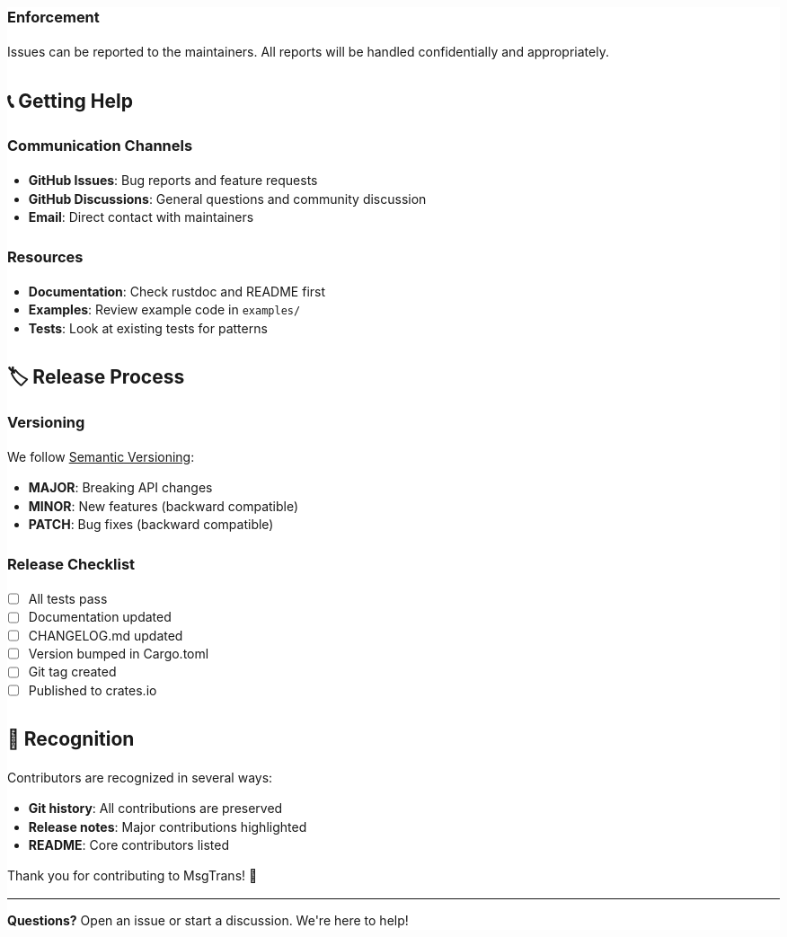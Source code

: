 ### Enforcement

Issues can be reported to the maintainers. All reports will be handled confidentially and appropriately.

## 📞 Getting Help

### Communication Channels

- **GitHub Issues**: Bug reports and feature requests
- **GitHub Discussions**: General questions and community discussion
- **Email**: Direct contact with maintainers

### Resources

- **Documentation**: Check rustdoc and README first
- **Examples**: Review example code in `examples/`
- **Tests**: Look at existing tests for patterns

## 🏷️ Release Process

### Versioning

We follow [Semantic Versioning](https://semver.org/):
- **MAJOR**: Breaking API changes
- **MINOR**: New features (backward compatible)
- **PATCH**: Bug fixes (backward compatible)

### Release Checklist

- [ ] All tests pass
- [ ] Documentation updated
- [ ] CHANGELOG.md updated
- [ ] Version bumped in Cargo.toml
- [ ] Git tag created
- [ ] Published to crates.io

## 🙏 Recognition

Contributors are recognized in several ways:
- **Git history**: All contributions are preserved
- **Release notes**: Major contributions highlighted
- **README**: Core contributors listed

Thank you for contributing to MsgTrans! 🚀

---

**Questions?** Open an issue or start a discussion. We're here to help! 